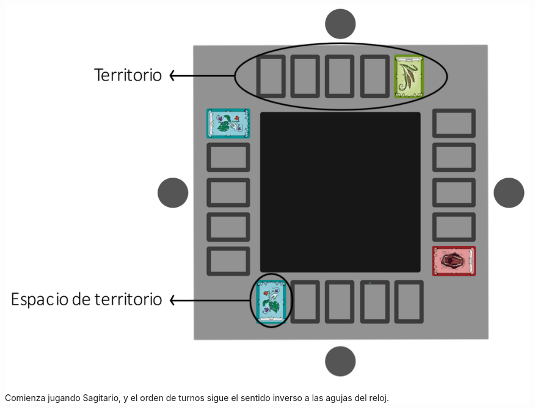 ![Ejemplo Inicio](/Readme%20Files/EjemploComienzo.png)

Comienza jugando Sagitario, y el orden de turnos sigue el sentido inverso a las agujas del reloj.
